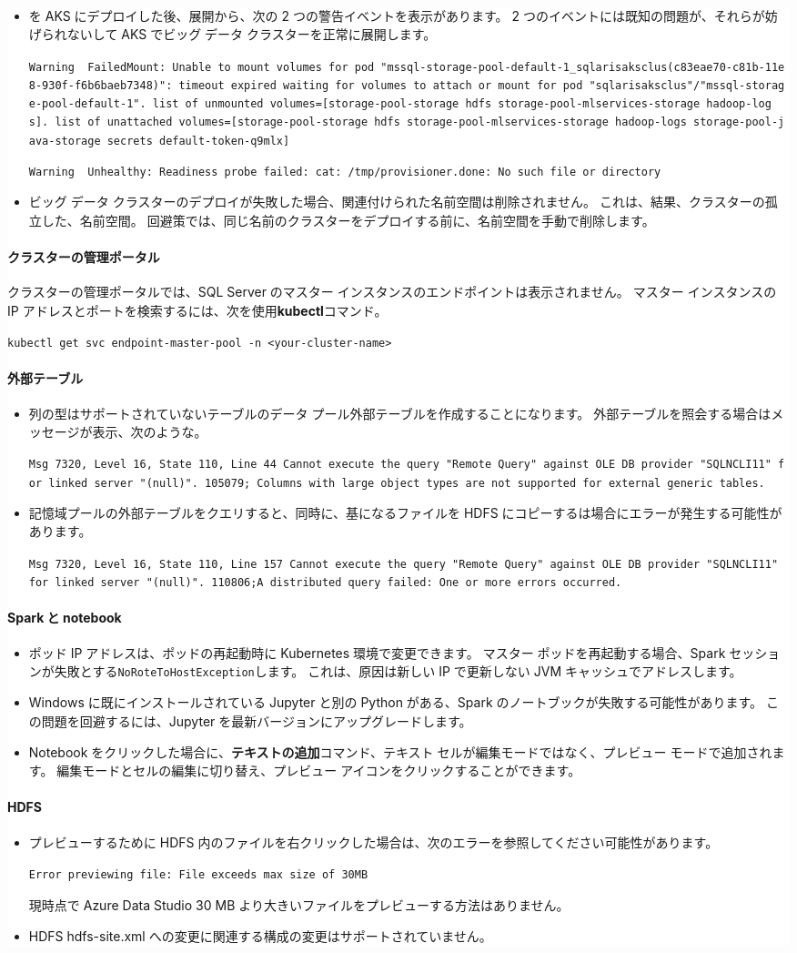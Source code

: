 - を AKS にデプロイした後、展開から、次の 2 つの警告イベントを表示があります。 2 つのイベントには既知の問題が、それらが妨げられないして AKS でビッグ データ クラスターを正常に展開します。

   `Warning  FailedMount: Unable to mount volumes for pod "mssql-storage-pool-default-1_sqlarisaksclus(c83eae70-c81b-11e8-930f-f6b6baeb7348)": timeout expired waiting for volumes to attach or mount for pod "sqlarisaksclus"/"mssql-storage-pool-default-1". list of unmounted volumes=[storage-pool-storage hdfs storage-pool-mlservices-storage hadoop-logs]. list of unattached volumes=[storage-pool-storage hdfs storage-pool-mlservices-storage hadoop-logs storage-pool-java-storage secrets default-token-q9mlx]`

   `Warning  Unhealthy: Readiness probe failed: cat: /tmp/provisioner.done: No such file or directory`

- ビッグ データ クラスターのデプロイが失敗した場合、関連付けられた名前空間は削除されません。 これは、結果、クラスターの孤立した、名前空間。 回避策では、同じ名前のクラスターをデプロイする前に、名前空間を手動で削除します。

#### <a name="cluster-administration-portal"></a>クラスターの管理ポータル

クラスターの管理ポータルでは、SQL Server のマスター インスタンスのエンドポイントは表示されません。 マスター インスタンスの IP アドレスとポートを検索するには、次を使用**kubectl**コマンド。

```
kubectl get svc endpoint-master-pool -n <your-cluster-name>
```

#### <a name="external-tables"></a>外部テーブル

- 列の型はサポートされていないテーブルのデータ プール外部テーブルを作成することになります。 外部テーブルを照会する場合はメッセージが表示、次のような。

   `Msg 7320, Level 16, State 110, Line 44 Cannot execute the query "Remote Query" against OLE DB provider "SQLNCLI11" for linked server "(null)". 105079; Columns with large object types are not supported for external generic tables.`

- 記憶域プールの外部テーブルをクエリすると、同時に、基になるファイルを HDFS にコピーするは場合にエラーが発生する可能性があります。

   `Msg 7320, Level 16, State 110, Line 157 Cannot execute the query "Remote Query" against OLE DB provider "SQLNCLI11" for linked server "(null)". 110806;A distributed query failed: One or more errors occurred.`

#### <a name="spark-and-notebooks"></a>Spark と notebook

- ポッド IP アドレスは、ポッドの再起動時に Kubernetes 環境で変更できます。 マスター ポッドを再起動する場合、Spark セッションが失敗とする`NoRoteToHostException`します。 これは、原因は新しい IP で更新しない JVM キャッシュでアドレスします。

- Windows に既にインストールされている Jupyter と別の Python がある、Spark のノートブックが失敗する可能性があります。 この問題を回避するには、Jupyter を最新バージョンにアップグレードします。

- Notebook をクリックした場合に、**テキストの追加**コマンド、テキスト セルが編集モードではなく、プレビュー モードで追加されます。 編集モードとセルの編集に切り替え、プレビュー アイコンをクリックすることができます。

#### <a name="hdfs"></a>HDFS

- プレビューするために HDFS 内のファイルを右クリックした場合は、次のエラーを参照してください可能性があります。

   `Error previewing file: File exceeds max size of 30MB`

   現時点で Azure Data Studio 30 MB より大きいファイルをプレビューする方法はありません。

- HDFS hdfs-site.xml への変更に関連する構成の変更はサポートされていません。
